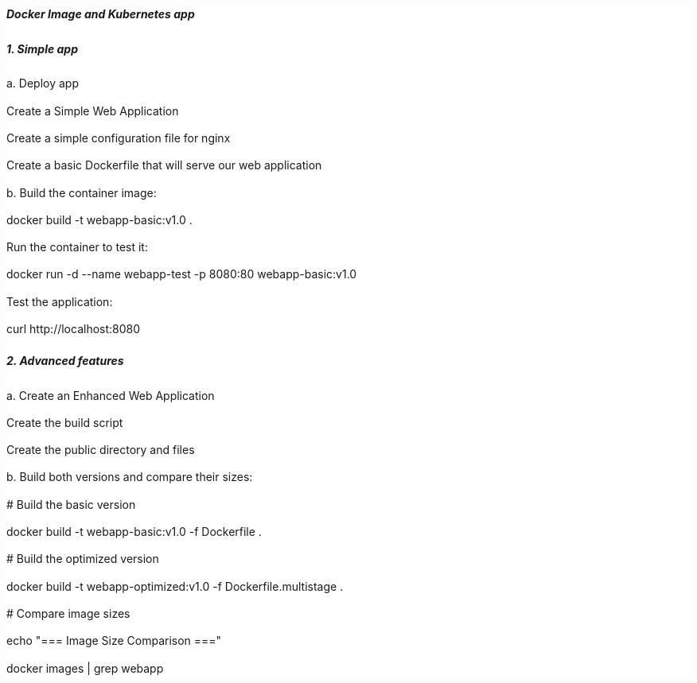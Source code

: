 ##### Docker Image and Kubernetes app



##### 1\. Simple app



a. Deploy app



Create a Simple Web Application

Create a simple configuration file for nginx

Create a basic Dockerfile that will serve our web application



b. Build the container image:

docker build -t webapp-basic:v1.0 .



Run the container to test it:

docker run -d --name webapp-test -p 8080:80 webapp-basic:v1.0



Test the application:

curl http://localhost:8080



##### 2\. Advanced features



a. Create an Enhanced Web Application

Create the build script

Create the public directory and files



b. Build both versions and compare their sizes:



\# Build the basic version

docker build -t webapp-basic:v1.0 -f Dockerfile .



\# Build the optimized version

docker build -t webapp-optimized:v1.0 -f Dockerfile.multistage .



\# Compare image sizes

echo "=== Image Size Comparison ==="

docker images | grep webapp
